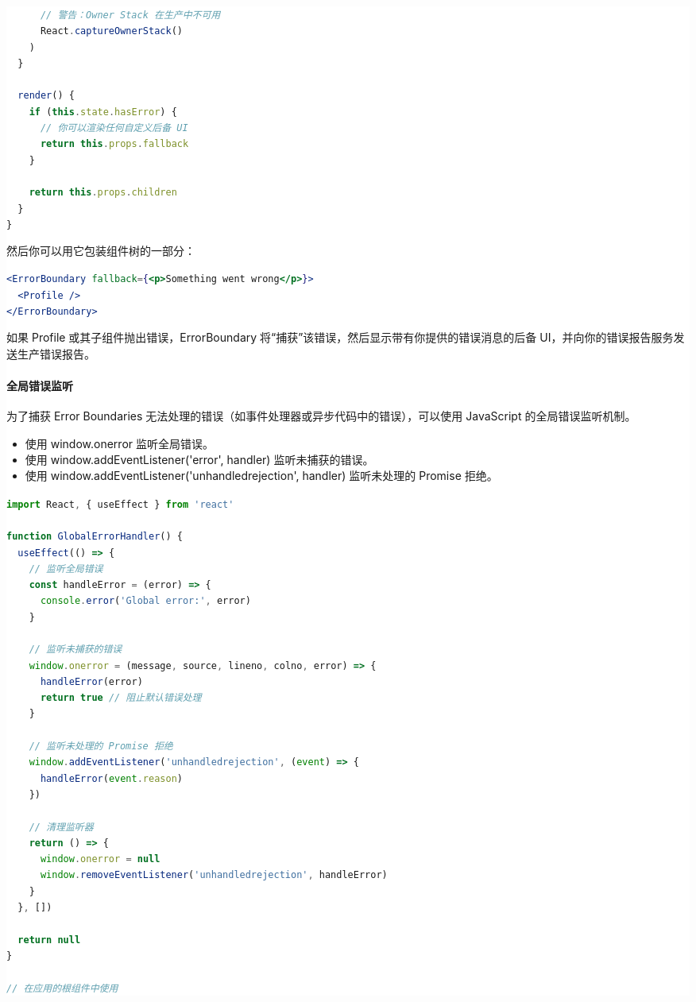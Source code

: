 ```jsx
      // 警告：Owner Stack 在生产中不可用
      React.captureOwnerStack()
    )
  }

  render() {
    if (this.state.hasError) {
      // 你可以渲染任何自定义后备 UI
      return this.props.fallback
    }

    return this.props.children
  }
}
```

然后你可以用它包装组件树的一部分：

```jsx
<ErrorBoundary fallback={<p>Something went wrong</p>}>
  <Profile />
</ErrorBoundary>
```

如果 Profile 或其子组件抛出错误，ErrorBoundary 将“捕获”该错误，然后显示带有你提供的错误消息的后备 UI，并向你的错误报告服务发送生产错误报告。

#### 全局错误监听

为了捕获 Error Boundaries 无法处理的错误（如事件处理器或异步代码中的错误），可以使用 JavaScript 的全局错误监听机制。

- 使用 window.onerror 监听全局错误。
- 使用 window.addEventListener('error', handler) 监听未捕获的错误。
- 使用 window.addEventListener('unhandledrejection', handler) 监听未处理的 Promise 拒绝。

```jsx
import React, { useEffect } from 'react'

function GlobalErrorHandler() {
  useEffect(() => {
    // 监听全局错误
    const handleError = (error) => {
      console.error('Global error:', error)
    }

    // 监听未捕获的错误
    window.onerror = (message, source, lineno, colno, error) => {
      handleError(error)
      return true // 阻止默认错误处理
    }

    // 监听未处理的 Promise 拒绝
    window.addEventListener('unhandledrejection', (event) => {
      handleError(event.reason)
    })

    // 清理监听器
    return () => {
      window.onerror = null
      window.removeEventListener('unhandledrejection', handleError)
    }
  }, [])

  return null
}

// 在应用的根组件中使用
```